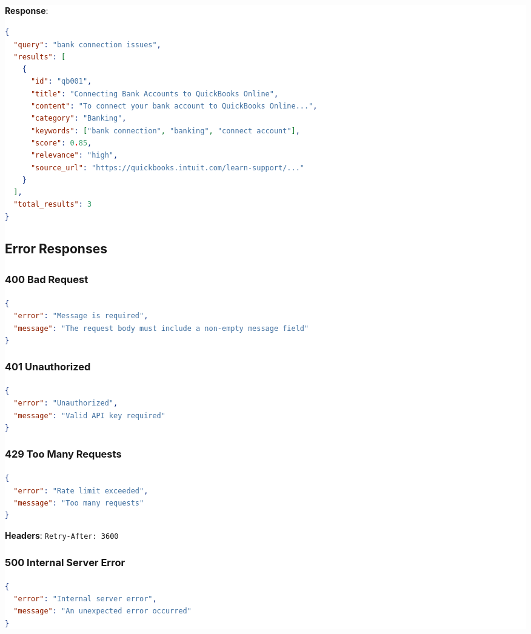 **Response**:
```json
{
  "query": "bank connection issues",
  "results": [
    {
      "id": "qb001",
      "title": "Connecting Bank Accounts to QuickBooks Online",
      "content": "To connect your bank account to QuickBooks Online...",
      "category": "Banking",
      "keywords": ["bank connection", "banking", "connect account"],
      "score": 0.85,
      "relevance": "high",
      "source_url": "https://quickbooks.intuit.com/learn-support/..."
    }
  ],
  "total_results": 3
}
```

## Error Responses

### 400 Bad Request
```json
{
  "error": "Message is required",
  "message": "The request body must include a non-empty message field"
}
```

### 401 Unauthorized
```json
{
  "error": "Unauthorized",
  "message": "Valid API key required"
}
```

### 429 Too Many Requests
```json
{
  "error": "Rate limit exceeded",
  "message": "Too many requests"
}
```
**Headers**: `Retry-After: 3600`

### 500 Internal Server Error
```json
{
  "error": "Internal server error",
  "message": "An unexpected error occurred"
}
```
